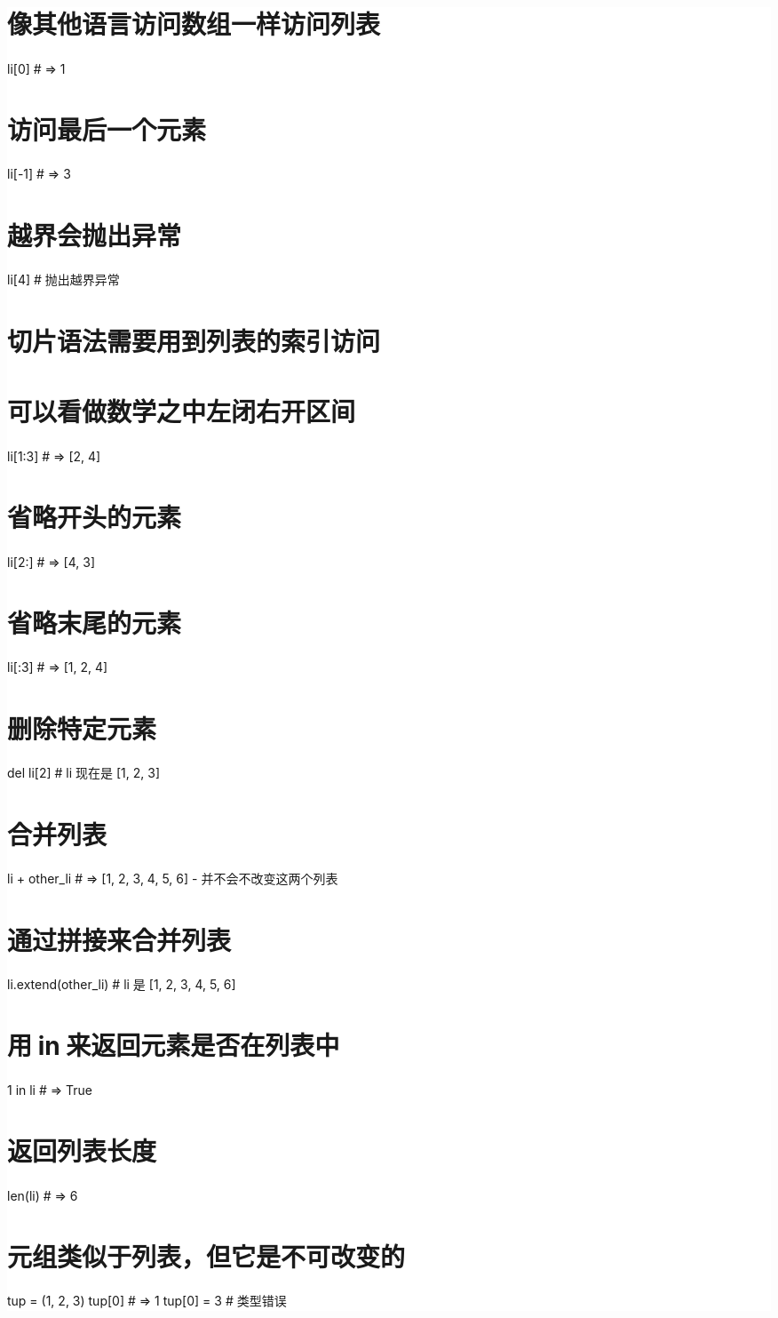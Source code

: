# 像其他语言访问数组一样访问列表
li[0]  # => 1
# 访问最后一个元素
li[-1]  # => 3

# 越界会抛出异常
li[4]  # 抛出越界异常

# 切片语法需要用到列表的索引访问
# 可以看做数学之中左闭右开区间
li[1:3]  # => [2, 4]
# 省略开头的元素
li[2:]  # => [4, 3]
# 省略末尾的元素
li[:3]  # => [1, 2, 4]

# 删除特定元素
del li[2]  # li 现在是 [1, 2, 3]

# 合并列表
li + other_li  # => [1, 2, 3, 4, 5, 6] - 并不会不改变这两个列表

# 通过拼接来合并列表
li.extend(other_li)  # li 是 [1, 2, 3, 4, 5, 6]

# 用 in 来返回元素是否在列表中
1 in li  # => True

# 返回列表长度
len(li)  # => 6


# 元组类似于列表，但它是不可改变的
tup = (1, 2, 3)
tup[0]  # => 1
tup[0] = 3  # 类型错误
